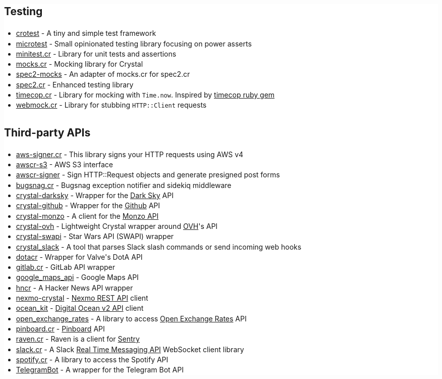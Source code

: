 ## Testing
 * [crotest](https://github.com/emancu/crotest) - A tiny and simple test framework
 * [microtest](https://github.com/Ragmaanir/microtest) - Small opinionated testing library focusing on power asserts
 * [minitest.cr](https://github.com/ysbaddaden/minitest.cr) - Library for unit tests and assertions
 * [mocks.cr](https://github.com/waterlink/mocks.cr) - Mocking library for Crystal
 * [spec2-mocks](https://github.com/waterlink/spec2-mocks.cr) - An adapter of mocks.cr for spec2.cr
 * [spec2.cr](https://github.com/waterlink/spec2.cr) - Enhanced testing library
 * [timecop.cr](https://github.com/waterlink/timecop.cr) - Library for mocking with `Time.now`. Inspired by [timecop ruby gem](https://github.com/travisjeffery/timecop)
 * [webmock.cr](https://github.com/manastech/webmock.cr) - Library for stubbing `HTTP::Client` requests

## Third-party APIs
 * [aws-signer.cr](https://github.com/beanieboi/aws-signer.cr) - This library signs your HTTP requests using AWS v4
 * [awscr-s3](https://github.com/taylorfinnell/awscr-s3) - AWS S3 interface
 * [awscr-signer](https://github.com/taylorfinnell/awscr-signer) - Sign HTTP::Request objects and generate presigned post forms
 * [bugsnag.cr](https://github.com/gewo/bugsnag.cr) - Bugsnag exception notifier and sidekiq middleware
 * [crystal-darksky](https://github.com/sb89/crystal-darksky) - Wrapper for the [Dark Sky](https://darksky.net) API
 * [crystal-github](https://github.com/felipeelias/crystal-github) - Wrapper for the [Github](https://github.com/) API
 * [crystal-monzo](https://github.com/barisbalic/crystal-monzo) - A client for the [Monzo API](https://monzo.com/docs/)
 * [crystal-ovh](https://github.com/ovh/crystal-ovh) - Lightweight Crystal wrapper around [OVH](https://eu.api.ovh.com/)'s API
 * [crystal-swapi](https://github.com/sb89/crystal-swapi) - Star Wars API (SWAPI) wrapper
 * [crystal_slack](https://github.com/manastech/crystal_slack) - A tool that parses Slack slash commands or send incoming web hooks
 * [dotacr](https://github.com/azah/dotacr) - Wrapper for Valve's DotA API
 * [gitlab.cr](https://github.com/icyleaf/gitlab.cr) - GitLab API wrapper
 * [google_maps_api](https://github.com/fridgerator/google_maps_api) - Google Maps API
 * [hncr](https://github.com/Gangwolf/hncr) - A Hacker News API wrapper
 * [nexmo-crystal](https://github.com/timcraft/nexmo-crystal) - [Nexmo REST API](https://docs.nexmo.com/) client
 * [ocean_kit](https://github.com/osfx/ocean_kit) - [Digital Ocean v2 API](https://developers.digitalocean.com/documentation/v2) client
 * [open_exchange_rates](https://github.com/osfx/open_exchange_rates) - A library to access [Open Exchange Rates](https://openexchangerates.org/) API
 * [pinboard.cr](https://github.com/oz/pinboard.cr) - [Pinboard](https://pinboard.in) API
 * [raven.cr](https://github.com/sija/raven.cr) - Raven is a client for [Sentry](https://github.com/getsentry/sentry)
 * [slack.cr](https://github.com/DougEverly/slack.cr) - A Slack [Real Time Messaging API](https://api.slack.com/rtm) WebSocket client library
 * [spotify.cr](https://github.com/marceloboeira/spotify.cr) - A library to access the Spotify API
 * [TelegramBot](https://github.com/hangyas/TelegramBot) - A wrapper for the Telegram Bot API
